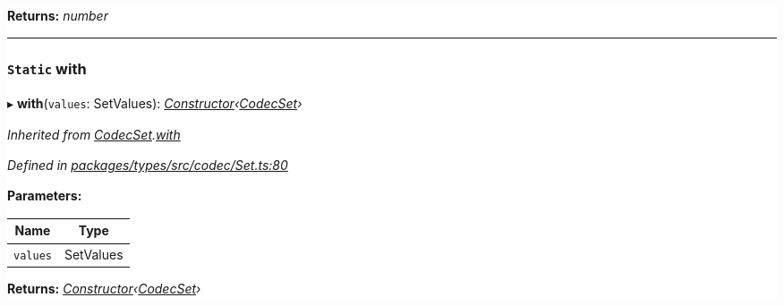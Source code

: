 **Returns:** *number*

___

### `Static` with

▸ **with**(`values`: SetValues): *[Constructor](_types_.constructor.md)‹[CodecSet](../classes/_codec_set_.codecset.md)›*

*Inherited from [CodecSet](../classes/_codec_set_.codecset.md).[with](../classes/_codec_set_.codecset.md#static-with)*

*Defined in [packages/types/src/codec/Set.ts:80](https://github.com/polkadot-js/api/blob/f9a42e47e/packages/types/src/codec/Set.ts#L80)*

**Parameters:**

Name | Type |
------ | ------ |
`values` | SetValues |

**Returns:** *[Constructor](_types_.constructor.md)‹[CodecSet](../classes/_codec_set_.codecset.md)›*

